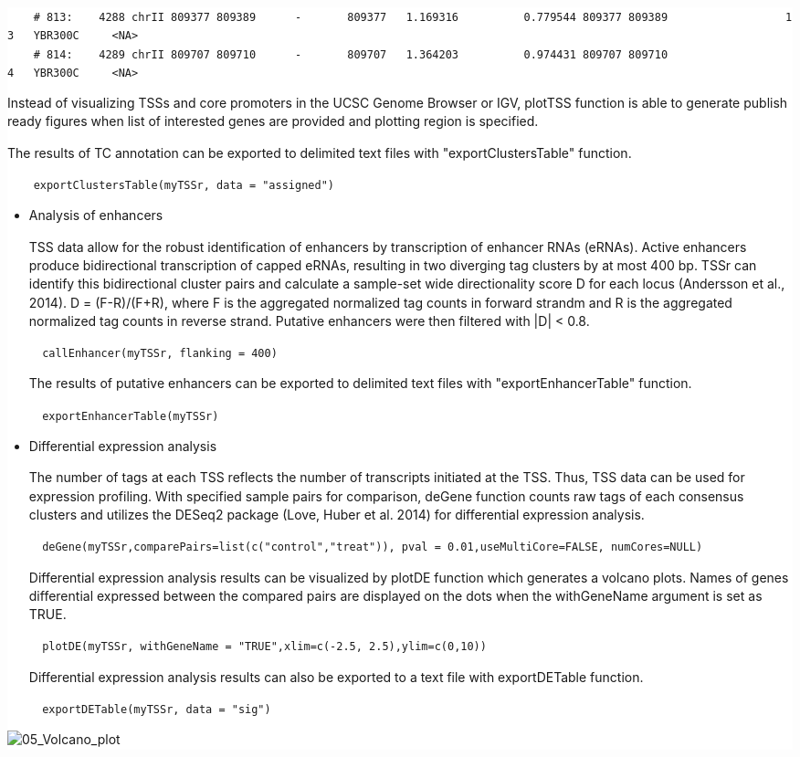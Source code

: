         # 813:    4288 chrII 809377 809389      -       809377   1.169316          0.779544 809377 809389                  13   YBR300C     <NA>
        # 814:    4289 chrII 809707 809710      -       809707   1.364203          0.974431 809707 809710                   4   YBR300C     <NA>

  Instead of visualizing TSSs and core promoters in the UCSC Genome Browser or IGV, plotTSS function is able to generate publish ready figures when list of interested genes are provided and plotting region is specified.
                  
  The results of TC annotation can be exported to delimited text files with "exportClustersTable" function. 
        

        exportClustersTable(myTSSr, data = "assigned")

* Analysis of enhancers

  TSS data allow for the robust identification of enhancers by transcription of enhancer RNAs (eRNAs). Active enhancers produce bidirectional transcription of capped eRNAs, resulting in two diverging tag clusters by at most 400 bp. TSSr can identify this bidirectional cluster pairs and calculate a sample-set wide directionality score D for each locus (Andersson et al., 2014). D = (F-R)/(F+R), where F is the aggregated normalized tag counts in forward strandm and R is the aggregated normalized tag counts in reverse strand. Putative enhancers were then filtered with |D| < 0.8. 

        callEnhancer(myTSSr, flanking = 400)
	
  The results of putative enhancers can be exported to delimited text files with "exportEnhancerTable" function. 

        exportEnhancerTable(myTSSr)

* Differential expression analysis

  The number of tags at each TSS reflects the number of transcripts initiated at the TSS. Thus, TSS data can be used for expression profiling. With specified sample pairs for comparison, deGene function counts raw tags of each consensus clusters and utilizes the DESeq2 package (Love, Huber et al. 2014) for differential expression analysis. 
        
        deGene(myTSSr,comparePairs=list(c("control","treat")), pval = 0.01,useMultiCore=FALSE, numCores=NULL)
  
  Differential expression analysis results can be visualized by plotDE function which generates a volcano plots. Names of genes differential expressed between the compared pairs are displayed on the dots when the withGeneName argument is set as TRUE.  

        plotDE(myTSSr, withGeneName = "TRUE",xlim=c(-2.5, 2.5),ylim=c(0,10))


  Differential expression analysis results can also be exported to a text file with exportDETable function. 

        exportDETable(myTSSr, data = "sig")

![05_Volcano_plot](https://github.com/Linlab-slu/TSSr/raw/master/vignettes/figures/05_Volcano_plot_v2.png)
